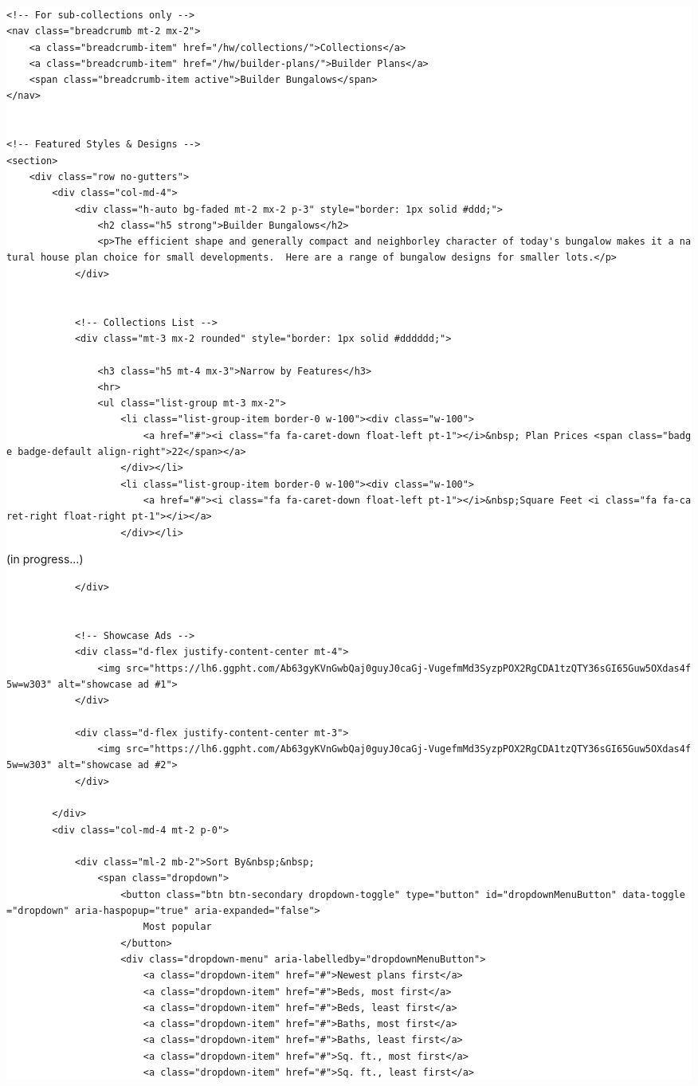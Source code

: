 
	<!-- For sub-collections only -->
	<nav class="breadcrumb mt-2 mx-2">
		<a class="breadcrumb-item" href="/hw/collections/">Collections</a>
		<a class="breadcrumb-item" href="/hw/builder-plans/">Builder Plans</a>
		<span class="breadcrumb-item active">Builder Bungalows</span>
	</nav>


	<!-- Featured Styles & Designs -->
	<section>
		<div class="row no-gutters">
			<div class="col-md-4">
				<div class="h-auto bg-faded mt-2 mx-2 p-3" style="border: 1px solid #ddd;">
					<h2 class="h5 strong">Builder Bungalows</h2>
					<p>The efficient shape and generally compact and neighborley character of today's bungalow makes it a natural house plan choice for small developments.  Here are a range of bungalow designs for smaller lots.</p>
				</div>


				<!-- Collections List -->
				<div class="mt-3 mx-2 rounded" style="border: 1px solid #dddddd;">

					<h3 class="h5 mt-4 mx-3">Narrow by Features</h3>
					<hr>
					<ul class="list-group mt-3 mx-2">
						<li class="list-group-item border-0 w-100"><div class="w-100">
							<a href="#"><i class="fa fa-caret-down float-left pt-1"></i>&nbsp; Plan Prices <span class="badge badge-default align-right">22</span></a>
						</div></li>
						<li class="list-group-item border-0 w-100"><div class="w-100">
							<a href="#"><i class="fa fa-caret-down float-left pt-1"></i>&nbsp;Square Feet <i class="fa fa-caret-right float-right pt-1"></i></a>
						</div></li>
(in progress...)
					</ul>



				</div>


				<!-- Showcase Ads -->
				<div class="d-flex justify-content-center mt-4">
					<img src="https://lh6.ggpht.com/Ab63gyKVnGwbQaj0guyJ0caGj-VugefmMd3SyzpPOX2RgCDA1tzQTY36sGI65Guw5OXdas4f5w=w303" alt="showcase ad #1">
				</div>

				<div class="d-flex justify-content-center mt-3">
					<img src="https://lh6.ggpht.com/Ab63gyKVnGwbQaj0guyJ0caGj-VugefmMd3SyzpPOX2RgCDA1tzQTY36sGI65Guw5OXdas4f5w=w303" alt="showcase ad #2">
				</div>

			</div>
			<div class="col-md-4 mt-2 p-0">

				<div class="ml-2 mb-2">Sort By&nbsp;&nbsp; 
					<span class="dropdown">
						<button class="btn btn-secondary dropdown-toggle" type="button" id="dropdownMenuButton" data-toggle="dropdown" aria-haspopup="true" aria-expanded="false">
							Most popular
						</button>
						<div class="dropdown-menu" aria-labelledby="dropdownMenuButton">
							<a class="dropdown-item" href="#">Newest plans first</a>
							<a class="dropdown-item" href="#">Beds, most first</a>
							<a class="dropdown-item" href="#">Beds, least first</a>
							<a class="dropdown-item" href="#">Baths, most first</a>
							<a class="dropdown-item" href="#">Baths, least first</a>
							<a class="dropdown-item" href="#">Sq. ft., most first</a>
							<a class="dropdown-item" href="#">Sq. ft., least first</a>